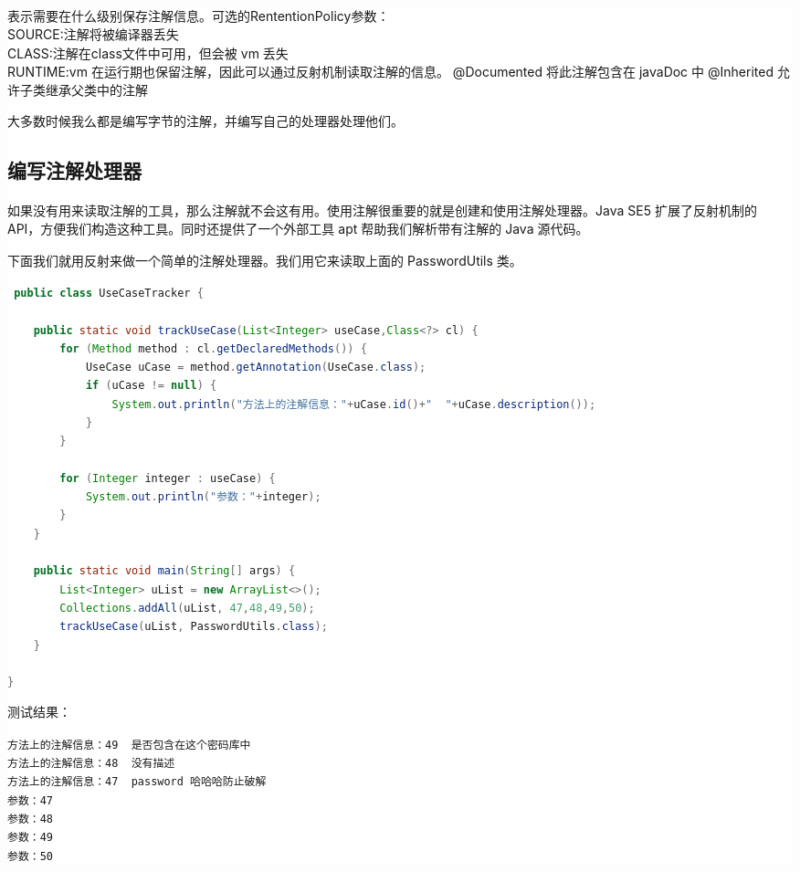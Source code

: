    <td class="xl66" colspan="6" rowspan="4" style='border-right:none;border-bottom:none;' x:str>表示需要在什么级别保存注解信息。可选的RententionPolicy参数：<br/>SOURCE:注解将被编译器丢失<br/>CLASS:注解在class文件中可用，但会被 vm 丢失<br/>RUNTIME:vm 在运行期也保留注解，因此可以通过反射机制读取注解的信息。</td>
  </tr>
  <tr height="28" style='height:14.00pt;'>
  </tr>
  <tr height="28" style='height:14.00pt;'>
  </tr>
  <tr height="46" style='height:23.00pt;mso-height-source:userset;mso-height-alt:460;'>
  </tr>
  <tr height="52" style='height:26.00pt;mso-height-source:userset;mso-height-alt:520;'>
   <td height="52" style='height:26.00pt;' x:str>@Documented</td>
   <td class="xl68" colspan="6" style='border-right:none;border-bottom:none;' x:str>将此注解包含在 javaDoc 中</td>
  </tr>
  <tr height="56" style='height:28.00pt;mso-height-source:userset;mso-height-alt:560;'>
   <td height="56" style='height:28.00pt;' x:str>@Inherited</td>
   <td class="xl68" colspan="6" style='border-right:none;border-bottom:none;' x:str>允许子类继承父类中的注解</td>
  </tr>

</table>

大多数时候我么都是编写字节的注解，并编写自己的处理器处理他们。

## 编写注解处理器
如果没有用来读取注解的工具，那么注解就不会这有用。使用注解很重要的就是创建和使用注解处理器。Java SE5 扩展了反射机制的 API，方便我们构造这种工具。同时还提供了一个外部工具 apt 帮助我们解析带有注解的 Java 源代码。

下面我们就用反射来做一个简单的注解处理器。我们用它来读取上面的 PasswordUtils 类。
```java
 public class UseCaseTracker {

	public static void trackUseCase(List<Integer> useCase,Class<?> cl) {
		for (Method method : cl.getDeclaredMethods()) {
			UseCase uCase = method.getAnnotation(UseCase.class);
			if (uCase != null) {
				System.out.println("方法上的注解信息："+uCase.id()+"  "+uCase.description());
			}
		}

		for (Integer integer : useCase) {
			System.out.println("参数："+integer);
		}
	}

	public static void main(String[] args) {
		List<Integer> uList = new ArrayList<>();
		Collections.addAll(uList, 47,48,49,50);
		trackUseCase(uList, PasswordUtils.class);
	}

}

```
测试结果：
```
方法上的注解信息：49  是否包含在这个密码库中
方法上的注解信息：48  没有描述
方法上的注解信息：47  password 哈哈哈防止破解
参数：47
参数：48
参数：49
参数：50
```